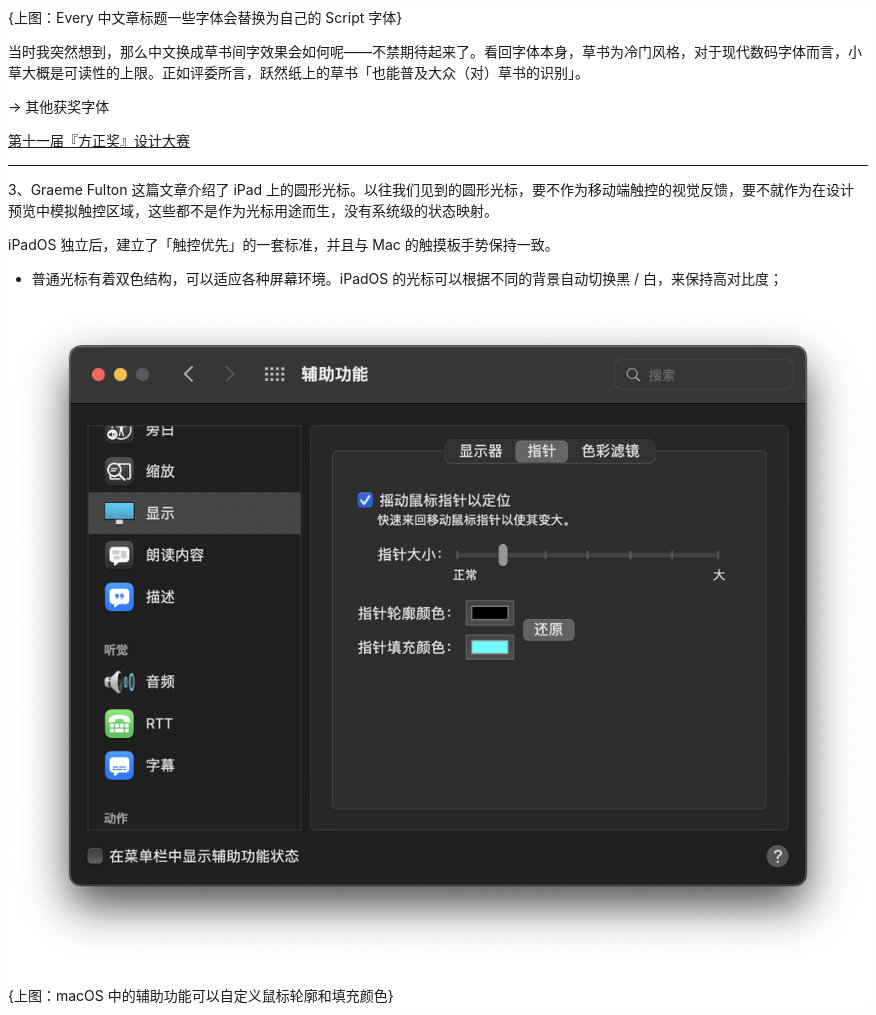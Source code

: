 {上图：Every 中文章标题一些字体会替换为自己的 Script 字体}

当时我突然想到，那么中文换成草书间字效果会如何呢——不禁期待起来了。看回字体本身，草书为冷门风格，对于现代数码字体而言，小草大概是可读性的上限。正如评委所言，跃然纸上的草书「也能普及大众（对）草书的识别」。

→ 其他获奖字体

[第十一届『方正奖』设计大赛](https://ztds.foundertype.com/index.php/previous_works/index.html)

---

3、Graeme Fulton 这篇文章介绍了 iPad 上的圆形光标。以往我们见到的圆形光标，要不作为移动端触控的视觉反馈，要不就作为在设计预览中模拟触控区域，这些都不是作为光标用途而生，没有系统级的状态映射。

iPadOS 独立后，建立了「触控优先」的一套标准，并且与 Mac 的触摸板手势保持一致。

- 普通光标有着双色结构，可以适应各种屏幕环境。iPadOS 的光标可以根据不同的背景自动切换黑 / 白，来保持高对比度；

![1670036389216.png](Scenes%20Weekly%20%2359.assets/1670036389216.png)

{上图：macOS 中的辅助功能可以自定义鼠标轮廓和填充颜色}
